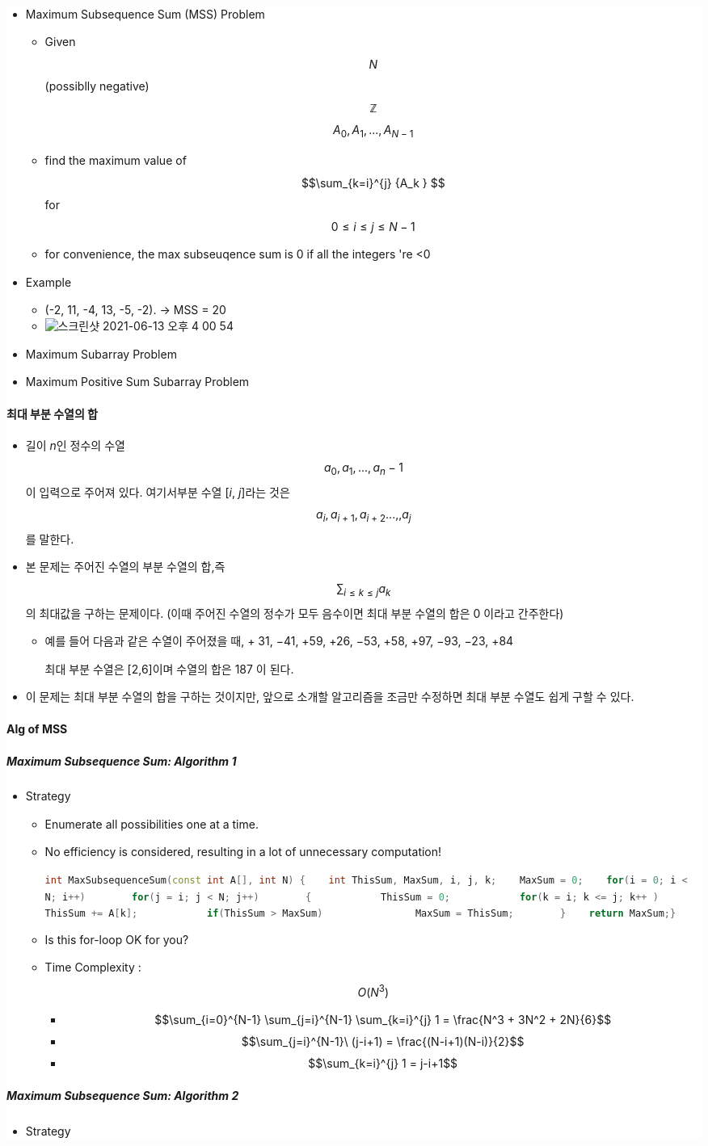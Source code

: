 -  Maximum Subsequence Sum (MSS) Problem

   - Given $$N$$ (possiblly negative) $$ \mathbb{Z}$$ $$A_0, A_1, ..., A_{N-1}$$ 
   - find the maximum value of $$\sum_{k=i}^{j} {A_k } $$ for $$ 0 \leq i \leq j \leq N-1$$ 

   - for convenience, the max subseuqence sum is 0 if all the integers 're <0

-  Example

   - (-2, 11, -4, 13, -5, -2).  →  MSS = 20
   - <img width="395" alt="스크린샷 2021-06-13 오후 4 00 54" src="https://user-images.githubusercontent.com/46957634/121798325-9abdf880-cc60-11eb-915f-e6c439a2810c.png">

-  Maximum Subarray Problem

-  Maximum Positive Sum Subarray Problem

#### 최대 부분 수열의 합

- 길이 *n*인 정수의 수열 $$a_0, a_1, ..., a_n-1$$ 이 입력으로 주어져 있다. 여기서부분 수열 [*i*, *j*]라는 것은 $$a_i, a_{i+1}, a_{i+2}..., , a_{j}$$를 말한다.

- 본 문제는 주어진 수열의 부분 수열의 합,즉 $$\sum_{i \leq k \leq j} {a_k}$$ 의 최대값을 구하는 문제이다. (이때 주어진 수열의 정수가 모두 음수이면 최대 부분 수열의 합은 0 이라고 간주한다)

  - 예를 들어 다음과 같은 수열이 주어졌을 때,
    \+ 31, −41, +59, +26, −53, +58, +97, −93, −23, +84

    최대 부분 수열은 [2,6]이며 수열의 합은 187 이 된다. 

- 이 문제는 최대 부분 수열의 합을 구하는 것이지만, 앞으로 소개할 알고리즘을 조금만 수정하면 최대 부분 수열도 쉽게 구할 수 있다. 

#### Alg of MSS

##### Maximum Subsequence Sum: Algorithm 1

- Strategy

  - Enumerate all possibilities one at a time.

  - No efficiency is considered, resulting in a lot of unnecessary computation!

    ```c++
    int MaxSubsequenceSum(const int A[], int N) {    int ThisSum, MaxSum, i, j, k;    MaxSum = 0;    for(i = 0; i < N; i++)        for(j = i; j < N; j++)        {            ThisSum = 0;            for(k = i; k <= j; k++ )                ThisSum += A[k];            if(ThisSum > MaxSum)                MaxSum = ThisSum;        }    return MaxSum;}
    ```

  - Is this for-loop OK for you?

  - Time Complexity : $$ O(N^3)$$

    - $$\sum_{i=0}^{N-1} \sum_{j=i}^{N-1} \sum_{k=i}^{j} 1 = \frac{N^3 + 3N^2 + 2N}{6}$$
    - $$\sum_{j=i}^{N-1}\ (j-i+1) = \frac{(N-i+1)(N-i)}{2}$$
    - $$\sum_{k=i}^{j} 1 = j-i+1$$

##### Maximum Subsequence Sum: Algorithm 2 

- Strategy

